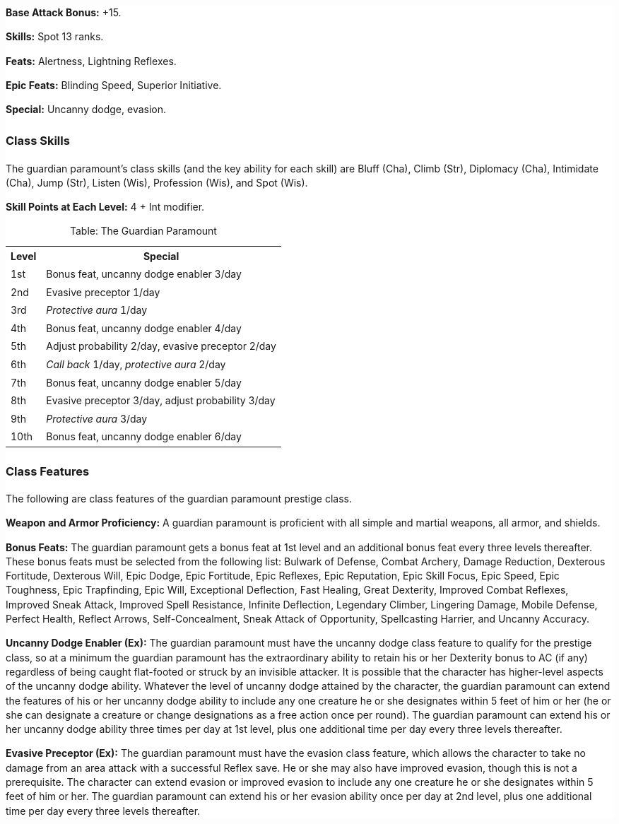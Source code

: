 **Base Attack Bonus:** +15.

**Skills:** Spot 13 ranks.

**Feats:** Alertness, Lightning Reflexes.

**Epic Feats:** Blinding Speed, Superior Initiative.

**Special:** Uncanny dodge, evasion.

### Class Skills

The guardian paramount’s class skills (and the key ability for each skill) are Bluff (Cha), Climb (Str), Diplomacy (Cha), Intimidate (Cha), Jump (Str), Listen (Wis), Profession (Wis), and Spot (Wis).

**Skill Points at Each Level:** 4 + Int modifier.

<table class="half-width-table"><caption>Table: The Guardian Paramount</caption><tbody><tr><th>Level</th><th>Special</th></tr><tr><td>1st</td><td>Bonus feat, uncanny dodge enabler 3/day</td></tr><tr><td>2nd</td><td>Evasive preceptor 1/day</td></tr><tr><td>3rd</td><td><i>Protective aura</i> 1/day</td></tr><tr><td>4th</td><td>Bonus feat, uncanny dodge enabler 4/day</td></tr><tr><td>5th</td><td>Adjust probability 2/day, evasive preceptor 2/day</td></tr><tr><td>6th</td><td><i>Call back</i> 1/day, <i>protective aura</i> 2/day</td></tr><tr><td>7th</td><td>Bonus feat, uncanny dodge enabler 5/day</td></tr><tr><td>8th</td><td>Evasive preceptor 3/day, adjust probability 3/day</td></tr><tr><td>9th</td><td><i>Protective aura</i> 3/day</td></tr><tr><td>10th</td><td>Bonus feat, uncanny dodge enabler 6/day</td></tr></tbody></table>

### Class Features

The following are class features of the guardian paramount prestige class.

**Weapon and Armor Proficiency:** A guardian paramount is proficient with all simple and martial weapons, all armor, and shields.

**Bonus Feats:** The guardian paramount gets a bonus feat at 1st level and an additional bonus feat every three levels thereafter. These bonus feats must be selected from the following list: Bulwark of Defense, Combat Archery, Damage Reduction, Dexterous Fortitude, Dexterous Will, Epic Dodge, Epic Fortitude, Epic Reflexes, Epic Reputation, Epic Skill Focus, Epic Speed, Epic Toughness, Epic Trapfinding, Epic Will, Exceptional Deflection, Fast Healing, Great Dexterity, Improved Combat Reflexes, Improved Sneak Attack, Improved Spell Resistance, Infinite Deflection, Legendary Climber, Lingering Damage, Mobile Defense, Perfect Health, Reflect Arrows, Self-Concealment, Sneak Attack of Opportunity, Spellcasting Harrier, and Uncanny Accuracy.

**Uncanny Dodge Enabler (Ex):** The guardian paramount must have the uncanny dodge class feature to qualify for the prestige class, so at a minimum the guardian paramount has the extraordinary ability to retain his or her Dexterity bonus to AC (if any) regardless of being caught flat-footed or struck by an invisible attacker. It is possible that the character has higher-level aspects of the uncanny dodge ability. Whatever the level of uncanny dodge attained by the character, the guardian paramount can extend the features of his or her uncanny dodge ability to include any one creature he or she designates within 5 feet of him or her (he or she can designate a creature or change designations as a free action once per round). The guardian paramount can extend his or her uncanny dodge ability three times per day at 1st level, plus one additional time per day every three levels thereafter.

**Evasive Preceptor (Ex):** The guardian paramount must have the evasion class feature, which allows the character to take no damage from an area attack with a successful Reflex save. He or she may also have improved evasion, though this is not a prerequisite. The character can extend evasion or improved evasion to include any one creature he or she designates within 5 feet of him or her. The guardian paramount can extend his or her evasion ability once per day at 2nd level, plus one additional time per day every three levels thereafter.
